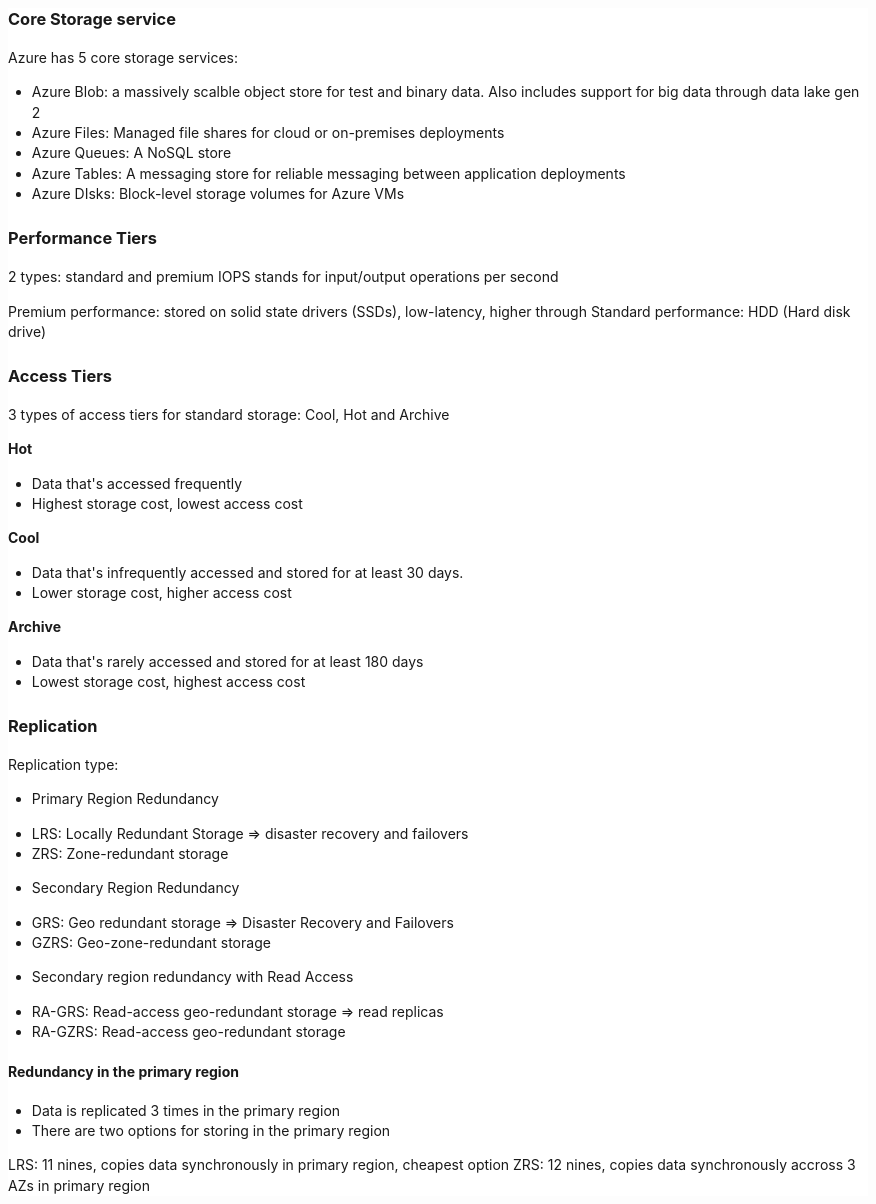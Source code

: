 ### Core Storage service

Azure has 5 core storage services:
* Azure Blob: a massively scalble object store for test and binary data. Also includes support for big data through data lake gen 2
* Azure Files: Managed file shares for cloud or on-premises deployments
* Azure Queues: A NoSQL store
* Azure Tables: A messaging store for reliable messaging between application deployments
* Azure DIsks: Block-level storage volumes for Azure VMs

### Performance Tiers

2 types: standard and premium
IOPS stands for input/output operations per second

Premium performance: stored on solid state drivers (SSDs), low-latency, higher through
Standard performance: HDD (Hard disk drive)

### Access Tiers

3 types of access tiers for standard storage: Cool, Hot and Archive

**Hot**
* Data that's accessed frequently
* Highest storage cost, lowest access cost

**Cool**
* Data that's infrequently accessed and stored for at least 30 days.
* Lower storage cost, higher access cost

**Archive**
* Data that's rarely accessed and stored for at least 180 days
* Lowest storage cost, highest access cost

### Replication

Replication type:
- Primary Region Redundancy
* LRS: Locally Redundant Storage => disaster recovery and failovers
* ZRS: Zone-redundant storage
- Secondary Region Redundancy
* GRS: Geo redundant storage => Disaster Recovery and Failovers
* GZRS: Geo-zone-redundant storage
- Secondary region redundancy with Read Access
* RA-GRS: Read-access geo-redundant storage => read replicas
* RA-GZRS: Read-access geo-redundant storage

#### Redundancy in the primary region

* Data is replicated 3 times in the primary region
* There are two options for storing in the primary region

LRS: 11 nines, copies data synchronously in primary region, cheapest option
ZRS: 12 nines, copies data synchronously accross 3 AZs in primary region
